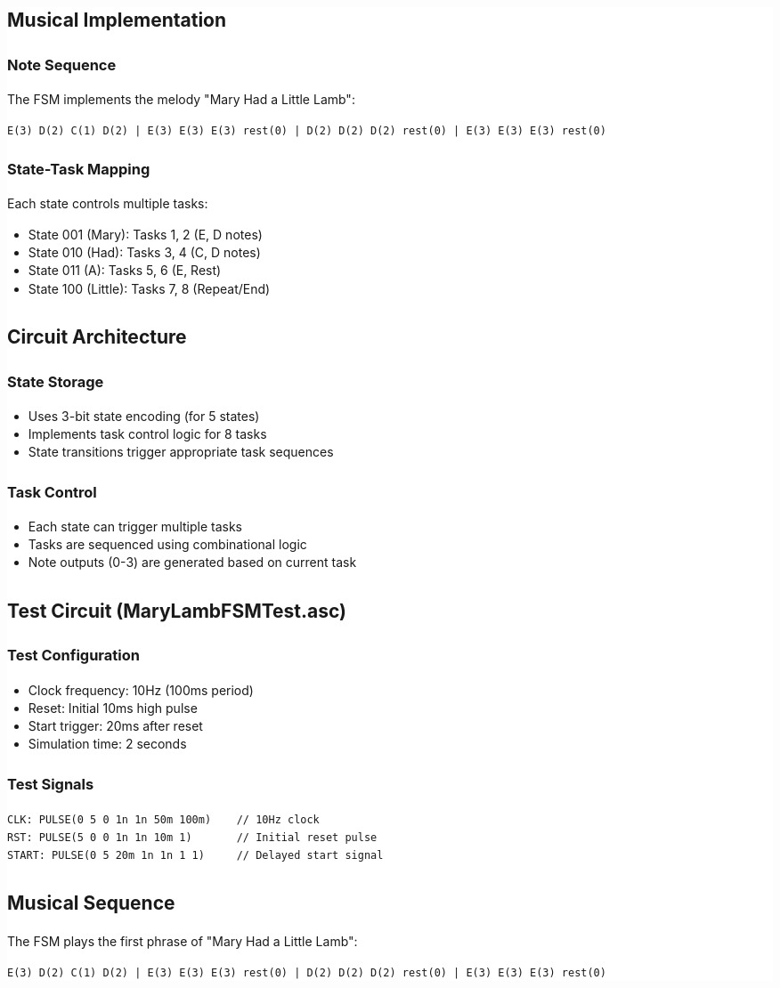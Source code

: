 ## Musical Implementation

### Note Sequence
The FSM implements the melody "Mary Had a Little Lamb":
```
E(3) D(2) C(1) D(2) | E(3) E(3) E(3) rest(0) | D(2) D(2) D(2) rest(0) | E(3) E(3) E(3) rest(0)
```

### State-Task Mapping
Each state controls multiple tasks:
- State 001 (Mary): Tasks 1, 2 (E, D notes)
- State 010 (Had): Tasks 3, 4 (C, D notes)
- State 011 (A): Tasks 5, 6 (E, Rest)
- State 100 (Little): Tasks 7, 8 (Repeat/End)

## Circuit Architecture

### State Storage
- Uses 3-bit state encoding (for 5 states)
- Implements task control logic for 8 tasks
- State transitions trigger appropriate task sequences

### Task Control
- Each state can trigger multiple tasks
- Tasks are sequenced using combinational logic
- Note outputs (0-3) are generated based on current task

## Test Circuit (MaryLambFSMTest.asc)

### Test Configuration
- Clock frequency: 10Hz (100ms period)
- Reset: Initial 10ms high pulse
- Start trigger: 20ms after reset
- Simulation time: 2 seconds

### Test Signals
```
CLK: PULSE(0 5 0 1n 1n 50m 100m)    // 10Hz clock
RST: PULSE(5 0 0 1n 1n 10m 1)       // Initial reset pulse
START: PULSE(0 5 20m 1n 1n 1 1)     // Delayed start signal
```

## Musical Sequence
The FSM plays the first phrase of "Mary Had a Little Lamb":
```
E(3) D(2) C(1) D(2) | E(3) E(3) E(3) rest(0) | D(2) D(2) D(2) rest(0) | E(3) E(3) E(3) rest(0)
```
